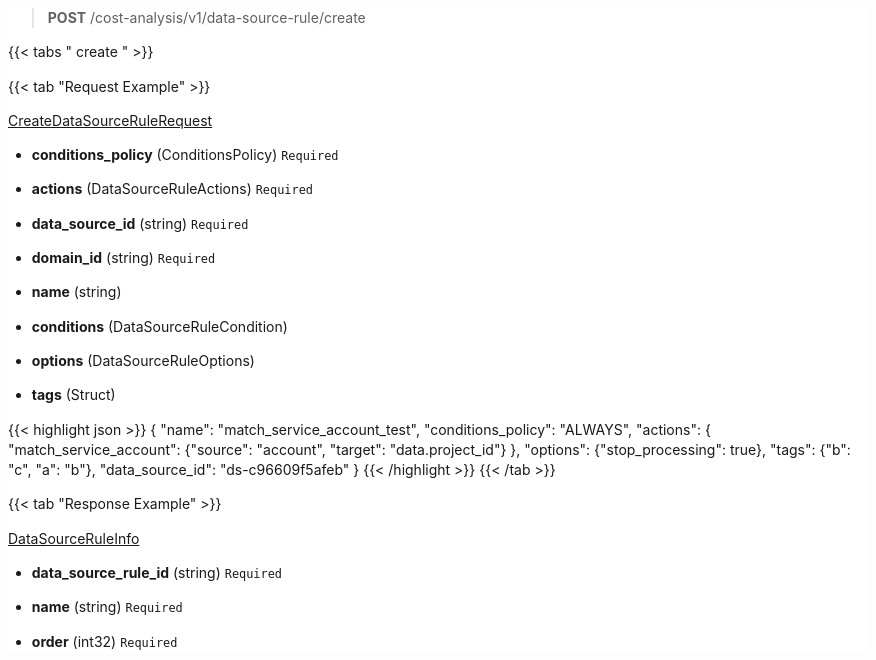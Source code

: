 
> **POST** /cost-analysis/v1/data-source-rule/create
>





 {{< tabs " create " >}}

 {{< tab "Request Example" >}}



[CreateDataSourceRuleRequest](./DataSourceRule#createdatasourcerulerequest)

* **conditions_policy** (ConditionsPolicy)  `Required` 


* **actions** (DataSourceRuleActions)  `Required` 


* **data_source_id** (string)  `Required` 


* **domain_id** (string)  `Required` 


* **name** (string) 


* **conditions** (DataSourceRuleCondition) 


* **options** (DataSourceRuleOptions) 


* **tags** (Struct) 





{{< highlight json >}}
{
   "name": "match_service_account_test",
   "conditions_policy": "ALWAYS",
   "actions": {
       "match_service_account": {"source": "account", "target": "data.project_id"}
   },
   "options": {"stop_processing": true},
   "tags": {"b": "c", "a": "b"},
   "data_source_id": "ds-c96609f5afeb"
}
{{< /highlight >}}
{{< /tab >}}


 {{< tab "Response Example" >}}

[DataSourceRuleInfo](#DATASOURCERULEINFO)
* **data_source_rule_id** (string)  `Required` 

* **name** (string)  `Required` 

* **order** (int32)  `Required` 
